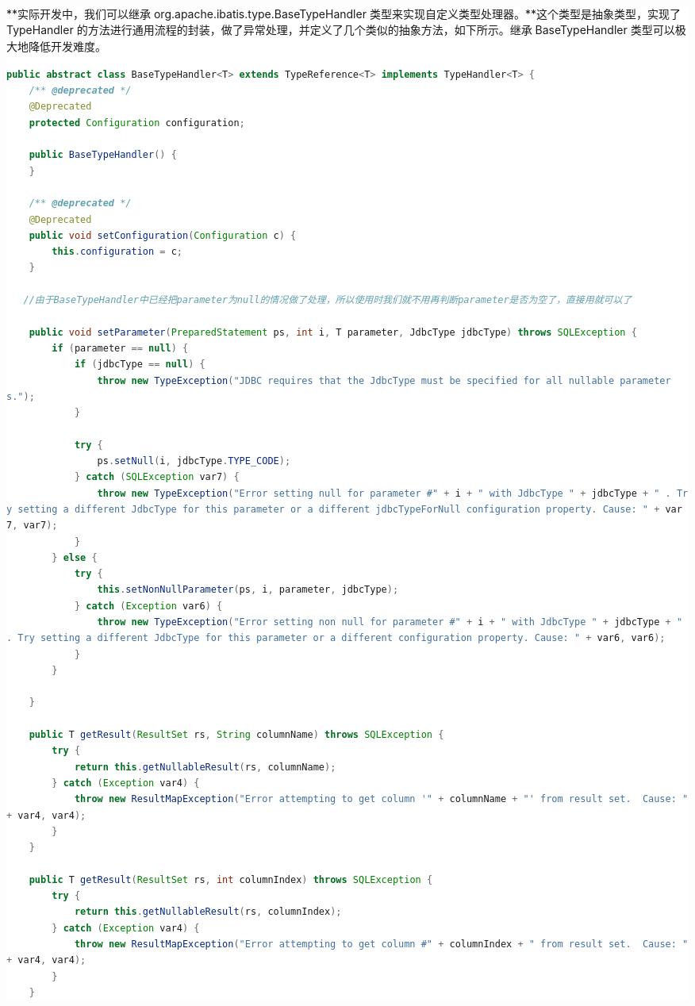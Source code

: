 **实际开发中，我们可以继承 org.apache.ibatis.type.BaseTypeHandler 类型来实现自定义类型处理器。**这个类型是抽象类型，实现了 TypeHandler 的方法进行通用流程的封装，做了异常处理，并定义了几个类似的抽象方法，如下所示。继承 BaseTypeHandler 类型可以极大地降低开发难度。

```java
public abstract class BaseTypeHandler<T> extends TypeReference<T> implements TypeHandler<T> {
    /** @deprecated */
    @Deprecated
    protected Configuration configuration;

    public BaseTypeHandler() {
    }

    /** @deprecated */
    @Deprecated
    public void setConfiguration(Configuration c) {
        this.configuration = c;
    }
    
   //由于BaseTypeHandler中已经把parameter为null的情况做了处理，所以使用时我们就不用再判断parameter是否为空了，直接用就可以了  

    public void setParameter(PreparedStatement ps, int i, T parameter, JdbcType jdbcType) throws SQLException {
        if (parameter == null) {
            if (jdbcType == null) {
                throw new TypeException("JDBC requires that the JdbcType must be specified for all nullable parameters.");
            }

            try {
                ps.setNull(i, jdbcType.TYPE_CODE);
            } catch (SQLException var7) {
                throw new TypeException("Error setting null for parameter #" + i + " with JdbcType " + jdbcType + " . Try setting a different JdbcType for this parameter or a different jdbcTypeForNull configuration property. Cause: " + var7, var7);
            }
        } else {
            try {
                this.setNonNullParameter(ps, i, parameter, jdbcType);
            } catch (Exception var6) {
                throw new TypeException("Error setting non null for parameter #" + i + " with JdbcType " + jdbcType + " . Try setting a different JdbcType for this parameter or a different configuration property. Cause: " + var6, var6);
            }
        }

    }

    public T getResult(ResultSet rs, String columnName) throws SQLException {
        try {
            return this.getNullableResult(rs, columnName);
        } catch (Exception var4) {
            throw new ResultMapException("Error attempting to get column '" + columnName + "' from result set.  Cause: " + var4, var4);
        }
    }

    public T getResult(ResultSet rs, int columnIndex) throws SQLException {
        try {
            return this.getNullableResult(rs, columnIndex);
        } catch (Exception var4) {
            throw new ResultMapException("Error attempting to get column #" + columnIndex + " from result set.  Cause: " + var4, var4);
        }
    }
```